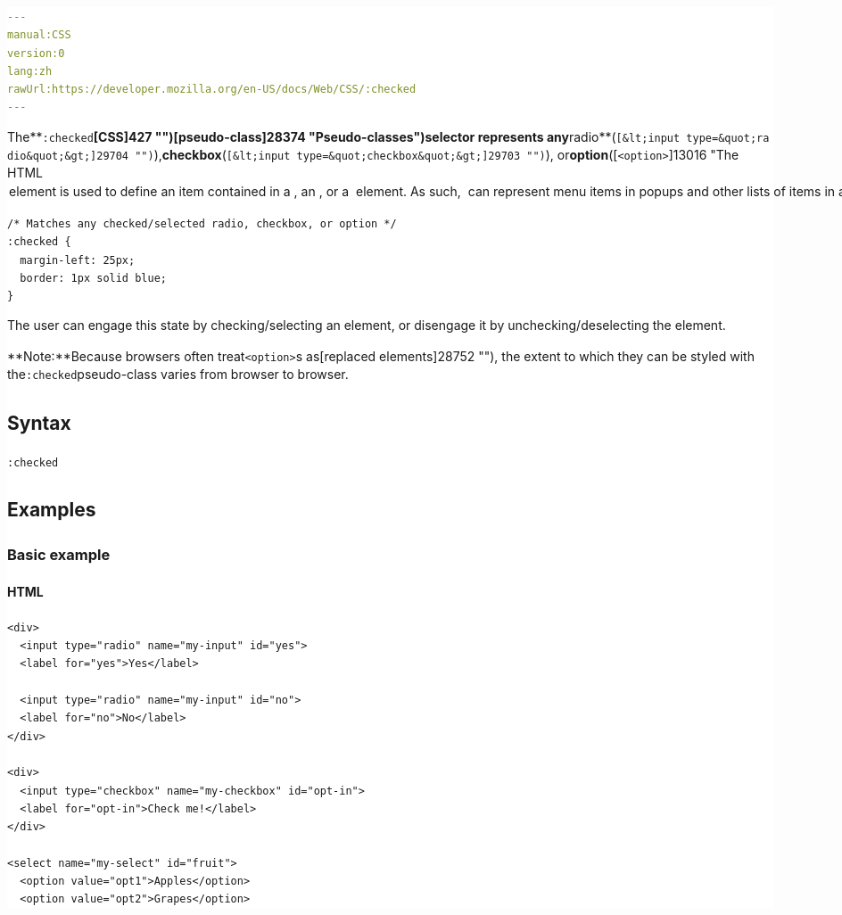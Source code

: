 ```yaml
---
manual:CSS
version:0
lang:zh
rawUrl:https://developer.mozilla.org/en-US/docs/Web/CSS/:checked
---
```






The**`:checked`**[CSS]427 "")[pseudo-class]28374 "Pseudo-classes")selector represents any**radio**(`[&lt;input type=&quot;radio&quot;&gt;]29704 "")`),**checkbox**(`[&lt;input type=&quot;checkbox&quot;&gt;]29703 "")`), or**option**([`<option>`]13016 "The HTML <option> element is used to define an item contained in a <select>, an <optgroup>, or a <datalist> element. As such, <option> can represent menu items in popups and other lists of items in an HTML document.")in a[`<select>`]18852 "The HTML <select> element represents a control that provides a menu of options:")) element that is checked or toggled to an`on`state.


```
/* Matches any checked/selected radio, checkbox, or option */
:checked {
  margin-left: 25px;
  border: 1px solid blue;
}
```


The user can engage this state by checking/selecting an element, or disengage it by unchecking/deselecting the element.



**Note:**Because browsers often treat`<option>`s as[replaced elements]28752 ""), the extent to which they can be styled with the`:checked`pseudo-class varies from browser to browser.



## Syntax<a name="Syntax"></a>

```
:checked
```

## Examples<a name="Examples"></a>

### Basic example<a name="Basic_example"></a>

#### HTML<a name="HTML"></a>

```
<div>
  <input type="radio" name="my-input" id="yes">
  <label for="yes">Yes</label>

  <input type="radio" name="my-input" id="no">
  <label for="no">No</label>
</div>

<div>
  <input type="checkbox" name="my-checkbox" id="opt-in">
  <label for="opt-in">Check me!</label>
</div>

<select name="my-select" id="fruit">
  <option value="opt1">Apples</option>
  <option value="opt2">Grapes</option>
```
